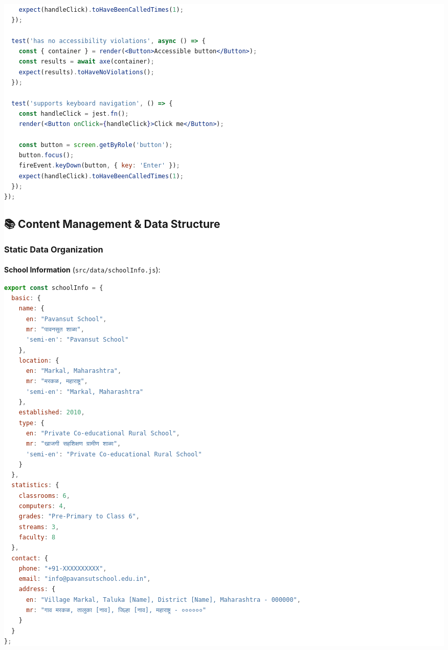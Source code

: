 ```jsx
    expect(handleClick).toHaveBeenCalledTimes(1);
  });
  
  test('has no accessibility violations', async () => {
    const { container } = render(<Button>Accessible button</Button>);
    const results = await axe(container);
    expect(results).toHaveNoViolations();
  });
  
  test('supports keyboard navigation', () => {
    const handleClick = jest.fn();
    render(<Button onClick={handleClick}>Click me</Button>);
    
    const button = screen.getByRole('button');
    button.focus();
    fireEvent.keyDown(button, { key: 'Enter' });
    expect(handleClick).toHaveBeenCalledTimes(1);
  });
});
```


## 📚 Content Management \& Data Structure

### **Static Data Organization**

**School Information** (`src/data/schoolInfo.js`):

```javascript
export const schoolInfo = {
  basic: {
    name: {
      en: "Pavansut School",
      mr: "पावनसुत शाळा",
      'semi-en': "Pavansut School"
    },
    location: {
      en: "Markal, Maharashtra",
      mr: "मरकळ, महाराष्ट्र",
      'semi-en': "Markal, Maharashtra"
    },
    established: 2010,
    type: {
      en: "Private Co-educational Rural School",
      mr: "खाजगी सहशिक्षण ग्रामीण शाळा",
      'semi-en': "Private Co-educational Rural School"
    }
  },
  statistics: {
    classrooms: 6,
    computers: 4,
    grades: "Pre-Primary to Class 6",
    streams: 3,
    faculty: 8
  },
  contact: {
    phone: "+91-XXXXXXXXXX",
    email: "info@pavansutschool.edu.in",
    address: {
      en: "Village Markal, Taluka [Name], District [Name], Maharashtra - 000000",
      mr: "गाव मरकळ, तालुका [नाव], जिल्हा [नाव], महाराष्ट्र - ००००००"
    }
  }
};
```

[^1]: https://www.schoolstatus.com/blog/the-essential-school-website-design-checklist
[^2]: https://hackernoon.com/how-to-create-multilingual-react-apps-with-react-i18next
[^3]: https://hygraph.com/blog/react-internationalization
[^4]: https://goelastic.com/website-design-for-schools/
[^5]: https://www.echalk.com/wcag-guidelines
[^6]: https://junipereducation.org/blog/how-to-update-your-school-website-to-ensure-wcag-2.2-compliance
[^7]: https://dev.to/ra1nbow1/supercharging-react-performance-best-tips-and-tools-4ff0
[^8]: https://dev.to/chintanonweb/react-performance-optimization-best-practices-with-examples-3c76
[^9]: https://react.dev
[^10]: https://www.imritesh.com/articles/how-to-setup-production-grade-react-setup-without-framework
[^11]: https://dev.to/algo_sync/how-to-structure-a-react-project-in-2025-clean-scalable-and-practical-15j6
[^12]: https://dev.to/anyiamchimdia/creating-multilingual-react-apps-with-i18n-a-step-by-step-guide-to-internationalisation-107o
[^13]: https://www.whitelotuscorporation.com/reactjs-development-best-practices-and-tips-for-optimized-performance/
[^14]: https://www.schoolwebmasters.com/responsive-design-matters
[^15]: https://www.fsedesign.co.uk/about-us/blog/a-fitting-website-taking-care-of-responsive/?filter=SpecialSchool
[^16]: https://fs.hubspotusercontent00.net/hubfs/2110355/Insights Guides/The ultimate guide to school website design US.pdf
[^17]: https://dev.to/devland/scalable-and-maintainable-react-project-structure-every-developer-should-use-3om4
[^18]: https://colorswall.com/palette/2850
[^19]: https://www.youtube.com/watch?v=RBiqJZgBuiA
[^20]: https://support.learnworlds.com/support/solutions/articles/5000687577-theme-explorer-how-to-customize-the-appearance-of-your-school-s-website
[^21]: https://upqode.com/school-website-design-examples/
[^22]: https://www.schoolwebmasters.com/school-website-accessibility-tips
[^23]: https://create-react-app.dev/docs/advanced-configuration/
[^24]: https://www.youtube.com/watch?v=eo2l044gFtU
[^25]: https://www.greenhouseschoolwebsites.co.uk/blog/index.php/2012/04/10-ideas-for-a-school-website-home-page/
[^26]: https://colorwhistle.com/school-website-design/
[^27]: https://www.slideshare.net/slideshow/react-best-practices-all-developers-should-follow-in-2024pdf/267161451
[^28]: https://morweb.org/post/best-school-websites
[^29]: https://dev.to/jacksonkasi/how-to-make-a-documentation-website-in-react-js-56mk
[^30]: https://github.com/Akarshjha03/React-School-WebSite
[^31]: https://blog.bitsrc.io/10-best-practices-for-structuring-react-projects-426ae8b1af43?gi=a2d91b540599
[^32]: https://www.schoolstatus.com/blog/school-website-design-guide
[^33]: https://www.pinterest.com/ideas/rural-school-design/932547291924/
[^34]: https://www.re-thinkingthefuture.com/designing-for-typologies/a3046-10-innovative-school-designs-in-rural-areas-around-the-world/
[^35]: https://www.fivetechnology.com/website-development/cms-website-development/site-management-console-smc/responsive-web-design-for-a-school-website
[^36]: https://react-styleguidist.js.org/docs/documenting/
[^37]: https://create-react-app.dev/docs/deployment/
[^38]: https://www.schoolcues.com/blog/crafting-a-strong-school-brand-essential-tips-for-school-website-design/
[^39]: https://legacy.reactjs.org/docs/optimizing-performance.html
[^40]: https://react.i18next.com